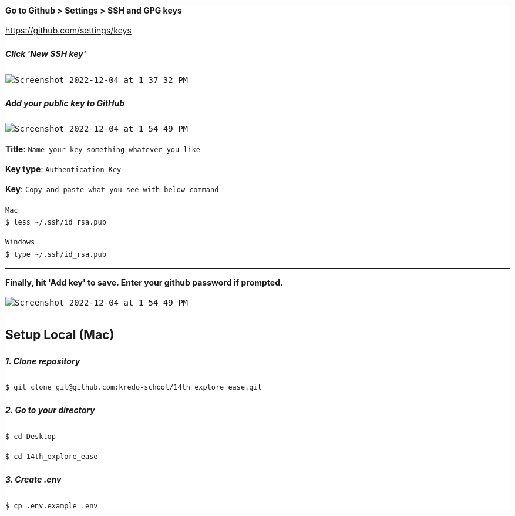 
**Go to Github > Settings > SSH and GPG keys**

https://github.com/settings/keys

##### Click 'New SSH key'

<kbd><img width="300" alt="Screenshot 2022-12-04 at 1 37 32 PM" src="https://user-images.githubusercontent.com/42083014/205474847-4dd6ae82-cde1-4712-9aac-4e133389ac32.png"><kbd>

##### Add your public key to GitHub

<kbd><img width="300" alt="Screenshot 2022-12-04 at 1 54 49 PM" src="https://user-images.githubusercontent.com/42083014/205475215-06bfe781-c1af-4f1c-bbc3-e77d43c59be1.png"><kbd>

**Title**: `Name your key something whatever you like`

**Key type**: `Authentication Key`

**Key**: `Copy and paste what you see with below command`

```sh
Mac
$ less ~/.ssh/id_rsa.pub
```

```sh
Windows
$ type ~/.ssh/id_rsa.pub
```

---

**Finally, hit 'Add key' to save. Enter your github password if prompted.**

<kbd><img width="300" alt="Screenshot 2022-12-04 at 1 54 49 PM" src="https://user-images.githubusercontent.com/42083014/205476669-0e38e062-79d4-4313-be0e-7a94687eca64.png"><kbd>

## Setup Local (Mac)

##### 1. Clone repository

```
$ git clone git@github.com:kredo-school/14th_explore_ease.git
```

##### 2. Go to your directory

```
$ cd Desktop
```

```
$ cd 14th_explore_ease
```

##### 3. Create .env

```
$ cp .env.example .env
```
